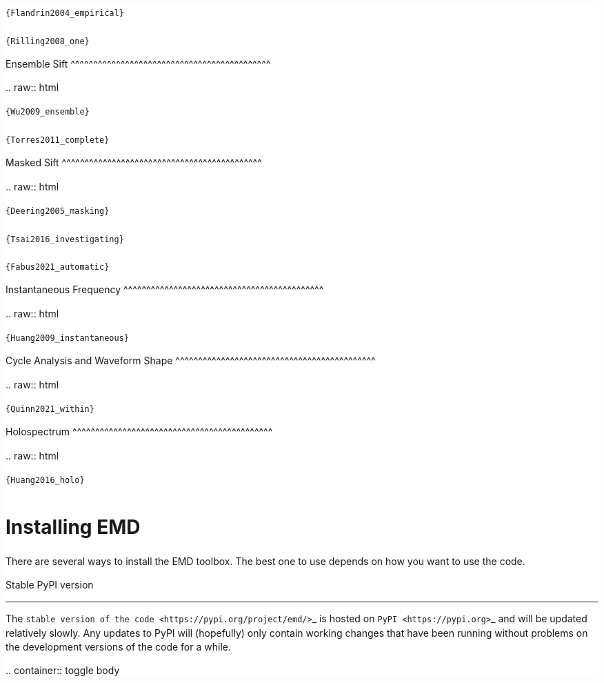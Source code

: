     {Flandrin2004_empirical}

    {Rilling2008_one}


Ensemble Sift
^^^^^^^^^^^^^^^^^^^^^^^^^^^^^^^^^^^^^^^^^^^^

.. raw:: html

    {Wu2009_ensemble}

    {Torres2011_complete}


Masked Sift
^^^^^^^^^^^^^^^^^^^^^^^^^^^^^^^^^^^^^^^^^^^^

.. raw:: html

    {Deering2005_masking}

    {Tsai2016_investigating}

    {Fabus2021_automatic}

Instantaneous Frequency
^^^^^^^^^^^^^^^^^^^^^^^^^^^^^^^^^^^^^^^^^^^^

.. raw:: html

    {Huang2009_instantaneous}


Cycle Analysis and Waveform Shape
^^^^^^^^^^^^^^^^^^^^^^^^^^^^^^^^^^^^^^^^^^^^

.. raw:: html

    {Quinn2021_within}

Holospectrum
^^^^^^^^^^^^^^^^^^^^^^^^^^^^^^^^^^^^^^^^^^^^

.. raw:: html

    {Huang2016_holo}
Installing EMD
=================================

There are several ways to install the EMD toolbox. The best one to use depends
on how you want to use the code.


Stable PyPI version
*******************

The `stable version of the code <https://pypi.org/project/emd/>`_ is hosted on `PyPI <https://pypi.org>`_ and will be updated relatively slowly. Any updates to PyPI will (hopefully) only contain working changes that have been running without problems on the development versions of the code for a while.

.. container:: toggle body
